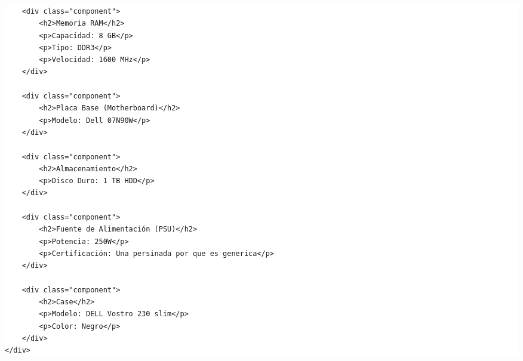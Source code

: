         <div class="component">
            <h2>Memoria RAM</h2>
            <p>Capacidad: 8 GB</p>
            <p>Tipo: DDR3</p>
            <p>Velocidad: 1600 MHz</p>
        </div>
        
        <div class="component">
            <h2>Placa Base (Motherboard)</h2>
            <p>Modelo: Dell 07N90W</p>
        </div>
        
        <div class="component">
            <h2>Almacenamiento</h2>
            <p>Disco Duro: 1 TB HDD</p>
        </div>
        
        <div class="component">
            <h2>Fuente de Alimentación (PSU)</h2>
            <p>Potencia: 250W</p>
            <p>Certificación: Una persinada por que es generica</p>
        </div>
        
        <div class="component">
            <h2>Case</h2>
            <p>Modelo: DELL Vostro 230 slim</p>
            <p>Color: Negro</p>
        </div>
    </div>
</body>
</html>
